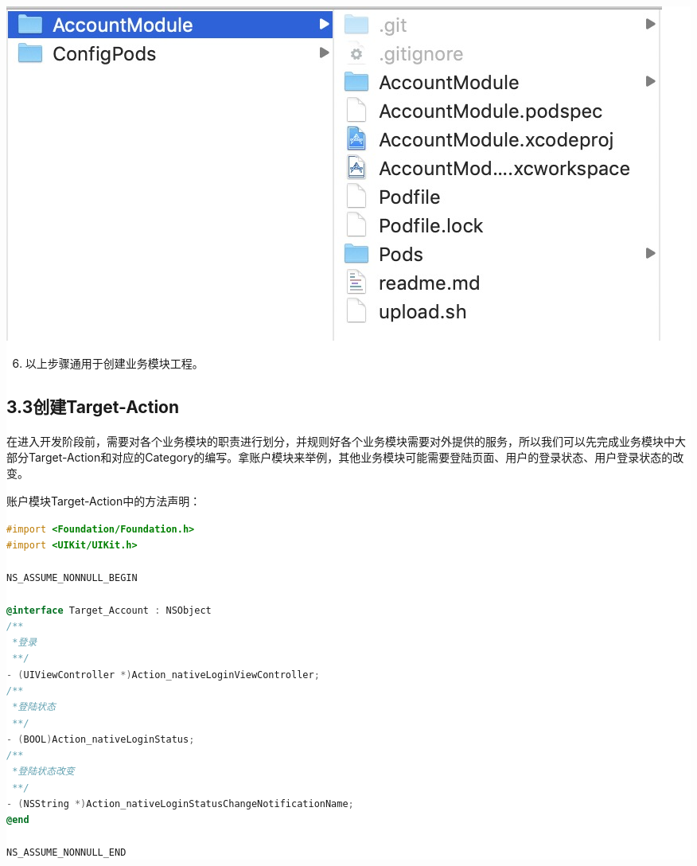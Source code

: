    ![](18.png)

6. 以上步骤通用于创建业务模块工程。

## 3.3创建Target-Action

在进入开发阶段前，需要对各个业务模块的职责进行划分，并规则好各个业务模块需要对外提供的服务，所以我们可以先完成业务模块中大部分Target-Action和对应的Category的编写。拿账户模块来举例，其他业务模块可能需要登陆页面、用户的登录状态、用户登录状态的改变。

账户模块Target-Action中的方法声明：

```objective-c
#import <Foundation/Foundation.h>
#import <UIKit/UIKit.h>

NS_ASSUME_NONNULL_BEGIN

@interface Target_Account : NSObject
/**
 *登录
 **/
- (UIViewController *)Action_nativeLoginViewController;
/**
 *登陆状态
 **/
- (BOOL)Action_nativeLoginStatus;
/**
 *登陆状态改变
 **/
- (NSString *)Action_nativeLoginStatusChangeNotificationName;
@end

NS_ASSUME_NONNULL_END
```
